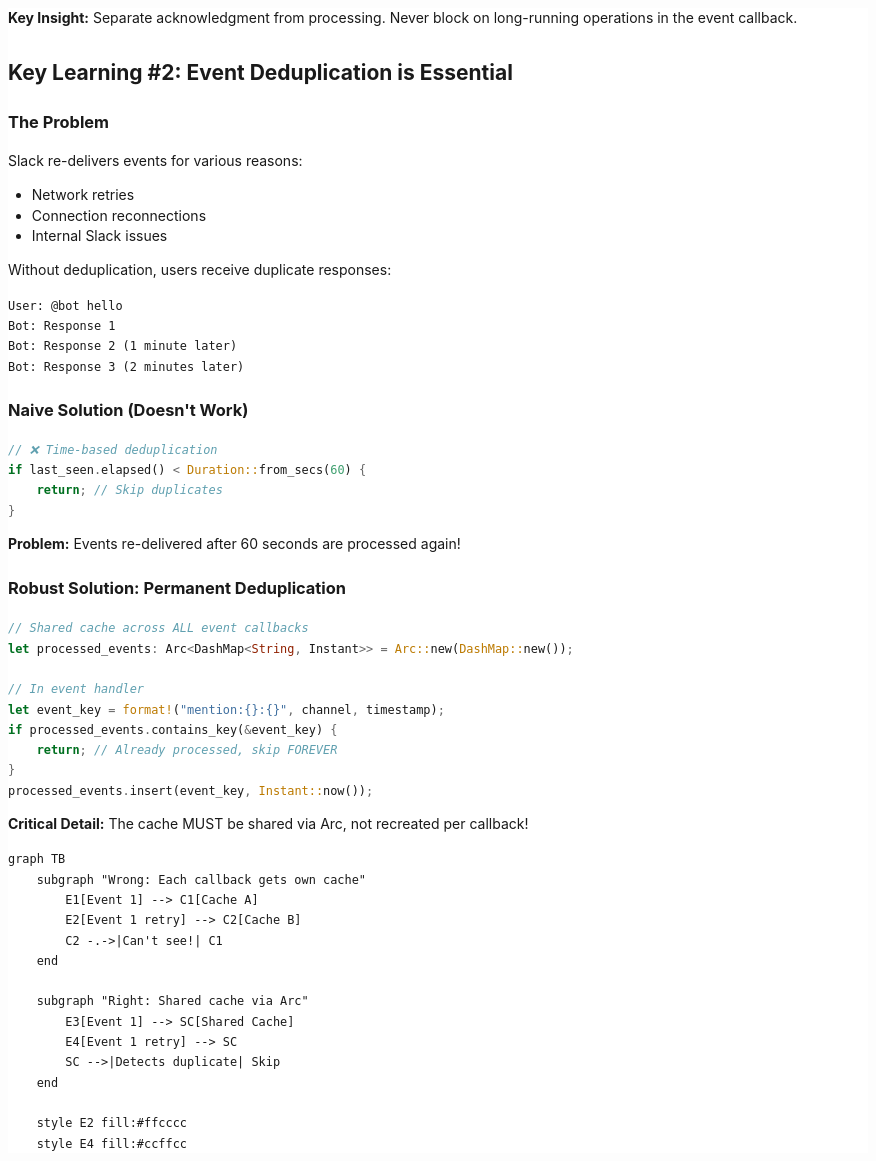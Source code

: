 **Key Insight:** Separate acknowledgment from processing. Never block on long-running operations in the event callback.

## Key Learning #2: Event Deduplication is Essential

### The Problem

Slack re-delivers events for various reasons:
- Network retries
- Connection reconnections
- Internal Slack issues

Without deduplication, users receive duplicate responses:

```
User: @bot hello
Bot: Response 1
Bot: Response 2 (1 minute later)
Bot: Response 3 (2 minutes later)
```

### Naive Solution (Doesn't Work)

```rust
// ❌ Time-based deduplication
if last_seen.elapsed() < Duration::from_secs(60) {
    return; // Skip duplicates
}
```

**Problem:** Events re-delivered after 60 seconds are processed again!

### Robust Solution: Permanent Deduplication

```rust
// Shared cache across ALL event callbacks
let processed_events: Arc<DashMap<String, Instant>> = Arc::new(DashMap::new());

// In event handler
let event_key = format!("mention:{}:{}", channel, timestamp);
if processed_events.contains_key(&event_key) {
    return; // Already processed, skip FOREVER
}
processed_events.insert(event_key, Instant::now());
```

**Critical Detail:** The cache MUST be shared via Arc, not recreated per callback!

```mermaid
graph TB
    subgraph "Wrong: Each callback gets own cache"
        E1[Event 1] --> C1[Cache A]
        E2[Event 1 retry] --> C2[Cache B]
        C2 -.->|Can't see!| C1
    end

    subgraph "Right: Shared cache via Arc"
        E3[Event 1] --> SC[Shared Cache]
        E4[Event 1 retry] --> SC
        SC -->|Detects duplicate| Skip
    end

    style E2 fill:#ffcccc
    style E4 fill:#ccffcc
```
